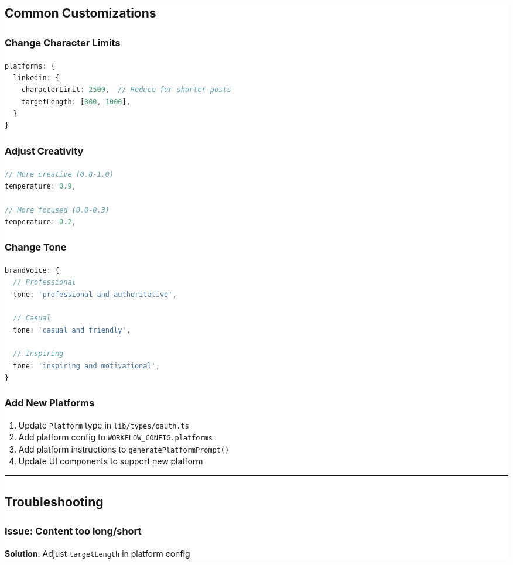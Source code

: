 
## Common Customizations

### Change Character Limits

```typescript
platforms: {
  linkedin: {
    characterLimit: 2500,  // Reduce for shorter posts
    targetLength: [800, 1000],
  }
}
```

### Adjust Creativity

```typescript
// More creative (0.8-1.0)
temperature: 0.9,

// More focused (0.0-0.3)
temperature: 0.2,
```

### Change Tone

```typescript
brandVoice: {
  // Professional
  tone: 'professional and authoritative',

  // Casual
  tone: 'casual and friendly',

  // Inspiring
  tone: 'inspiring and motivational',
}
```

### Add New Platforms

1. Update `Platform` type in `lib/types/oauth.ts`
2. Add platform config to `WORKFLOW_CONFIG.platforms`
3. Add platform instructions to `generatePlatformPrompt()`
4. Update UI components to support new platform

---

## Troubleshooting

### Issue: Content too long/short
**Solution**: Adjust `targetLength` in platform config
